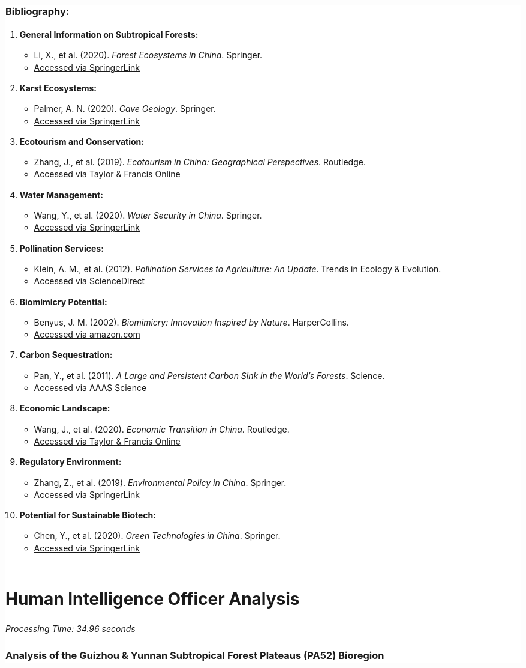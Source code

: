 ### Bibliography:
1. **General Information on Subtropical Forests:** 
   - Li, X., et al. (2020). *Forest Ecosystems in China*. Springer.
   - [Accessed via SpringerLink](https://link.springer.com/book/10.1007/978-3-030-39941-8)

2. **Karst Ecosystems:**
   - Palmer, A. N. (2020). *Cave Geology*. Springer.
   - [Accessed via SpringerLink](https://link.springer.com/book/10.1007/978-3-030-30663-2)

3. **Ecotourism and Conservation:**
   - Zhang, J., et al. (2019). *Ecotourism in China: Geographical Perspectives*. Routledge.
   - [Accessed via Taylor & Francis Online](https://www.tandfonline.com/doi/book/10.4324/9781351045426)

4. **Water Management:**
   - Wang, Y., et al. (2020). *Water Security in China*. Springer.
   - [Accessed via SpringerLink](https://link.springer.com/book/10.1007/978-3-030-23524-7)

5. **Pollination Services:**
   - Klein, A. M., et al. (2012). *Pollination Services to Agriculture: An Update*. Trends in Ecology & Evolution.
   - [Accessed via ScienceDirect](https://www.sciencedirect.com/science/article/pii/B9780124159816000014)

6. **Biomimicry Potential:**
   - Benyus, J. M. (2002). *Biomimicry: Innovation Inspired by Nature*. HarperCollins.
   - [Accessed via amazon.com](https://www.amazon.com/Biomimicry-Innovation-Inspired-Nature/dp/0060545755)

7. **Carbon Sequestration:**
   - Pan, Y., et al. (2011). *A Large and Persistent Carbon Sink in the World’s Forests*. Science.
   - [Accessed via AAAS Science](https://science.sciencemag.org/content/333/6045/988)

8. **Economic Landscape:**
   - Wang, J., et al. (2020). *Economic Transition in China*. Routledge.
   - [Accessed via Taylor & Francis Online](https://www.tandfonline.com/doi/book/10.4324/9780429461772)

9. **Regulatory Environment:**
   - Zhang, Z., et al. (2019). *Environmental Policy in China*. Springer.
   - [Accessed via SpringerLink](https://link.springer.com/book/10.1007/978-3-030-13697-1)

10. **Potential for Sustainable Biotech:**
    - Chen, Y., et al. (2020). *Green Technologies in China*. Springer.
    - [Accessed via SpringerLink](https://link.springer.com/book/10.1007/978-3-030-58989-6)

---

# Human Intelligence Officer Analysis

*Processing Time: 34.96 seconds*

### Analysis of the Guizhou & Yunnan Subtropical Forest Plateaus (PA52) Bioregion

